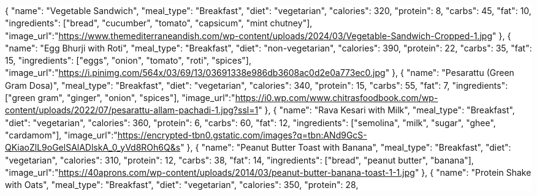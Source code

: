 {
    "name": "Vegetable Sandwich",
    "meal_type": "Breakfast",
    "diet": "vegetarian",
    "calories": 320,
    "protein": 8,
    "carbs": 45,
    "fat": 10,
    "ingredients": ["bread", "cucumber", "tomato", "capsicum", "mint chutney"],
    "image_url":"https://www.themediterraneandish.com/wp-content/uploads/2024/03/Vegetable-Sandwich-Cropped-1.jpg"
},
{
    "name": "Egg Bhurji with Roti",
    "meal_type": "Breakfast",
    "diet": "non-vegetarian",
    "calories": 390,
    "protein": 22,
    "carbs": 35,
    "fat": 15,
    "ingredients": ["eggs", "onion", "tomato", "roti", "spices"],
    "image_url":"https://i.pinimg.com/564x/03/69/13/03691338e986db3608ac0d2e0a773ec0.jpg"
},
{
    "name": "Pesarattu (Green Gram Dosa)",
    "meal_type": "Breakfast",
    "diet": "vegetarian",
    "calories": 340,
    "protein": 15,
    "carbs": 55,
    "fat": 7,
    "ingredients": ["green gram", "ginger", "onion", "spices"],
    "image_url":"https://i0.wp.com/www.chitrasfoodbook.com/wp-content/uploads/2022/07/pesarattu-allam-pachadi-1.jpg?ssl=1"
},
{
    "name": "Rava Kesari with Milk",
    "meal_type": "Breakfast",
    "diet": "vegetarian",
    "calories": 360,
    "protein": 6,
    "carbs": 60,
    "fat": 12,
    "ingredients": ["semolina", "milk", "sugar", "ghee", "cardamom"],
    "image_url":"https://encrypted-tbn0.gstatic.com/images?q=tbn:ANd9GcS-QKiaoZlL9oGelSAlADlskA_0_yVd8ROh6Q&s"
},
{
    "name": "Peanut Butter Toast with Banana",
    "meal_type": "Breakfast",
    "diet": "vegetarian",
    "calories": 310,
    "protein": 12,
    "carbs": 38,
    "fat": 14,
    "ingredients": ["bread", "peanut butter", "banana"],
    "image_url":"https://40aprons.com/wp-content/uploads/2014/03/peanut-butter-banana-toast-1-1.jpg"
},
{
    "name": "Protein Shake with Oats",
    "meal_type": "Breakfast",
    "diet": "vegetarian",
    "calories": 350,
    "protein": 28,